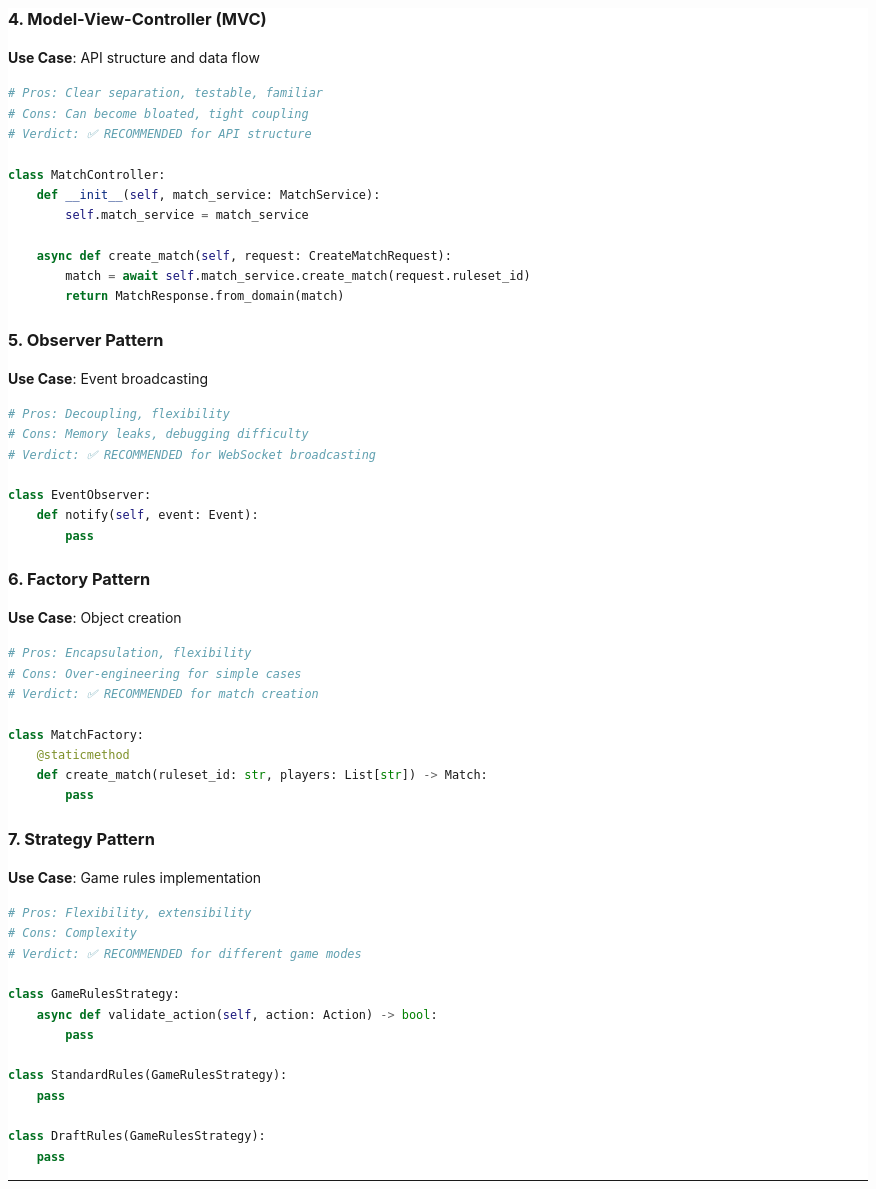 ### **4. Model-View-Controller (MVC)**
**Use Case**: API structure and data flow
```python
# Pros: Clear separation, testable, familiar
# Cons: Can become bloated, tight coupling
# Verdict: ✅ RECOMMENDED for API structure

class MatchController:
    def __init__(self, match_service: MatchService):
        self.match_service = match_service
    
    async def create_match(self, request: CreateMatchRequest):
        match = await self.match_service.create_match(request.ruleset_id)
        return MatchResponse.from_domain(match)
```

### **5. Observer Pattern**
**Use Case**: Event broadcasting
```python
# Pros: Decoupling, flexibility
# Cons: Memory leaks, debugging difficulty
# Verdict: ✅ RECOMMENDED for WebSocket broadcasting

class EventObserver:
    def notify(self, event: Event):
        pass
```

### **6. Factory Pattern**
**Use Case**: Object creation
```python
# Pros: Encapsulation, flexibility
# Cons: Over-engineering for simple cases
# Verdict: ✅ RECOMMENDED for match creation

class MatchFactory:
    @staticmethod
    def create_match(ruleset_id: str, players: List[str]) -> Match:
        pass
```

### **7. Strategy Pattern**
**Use Case**: Game rules implementation
```python
# Pros: Flexibility, extensibility
# Cons: Complexity
# Verdict: ✅ RECOMMENDED for different game modes

class GameRulesStrategy:
    async def validate_action(self, action: Action) -> bool:
        pass

class StandardRules(GameRulesStrategy):
    pass

class DraftRules(GameRulesStrategy):
    pass
```

---